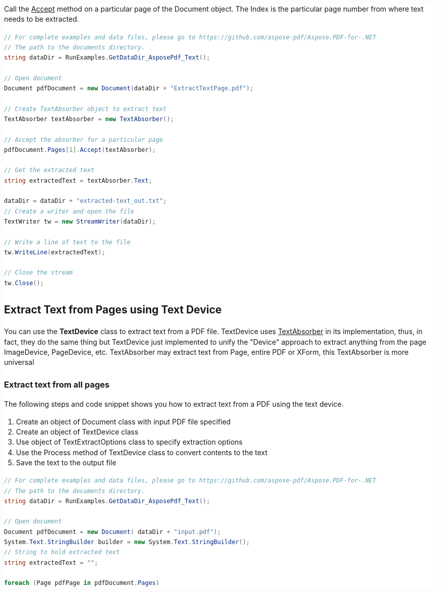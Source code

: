 Call the [Accept](https://apireference.aspose.com/pdf/java/com.aspose.pdf/PageCollection#accept-com.aspose.pdf.TextAbsorber-) method on a particular page of the Document object. The Index is the particular page number from where text needs to be extracted.

```csharp
// For complete examples and data files, please go to https://github.com/aspose-pdf/Aspose.PDF-for-.NET
// The path to the documents directory.
string dataDir = RunExamples.GetDataDir_AsposePdf_Text();

// Open document
Document pdfDocument = new Document(dataDir + "ExtractTextPage.pdf");

// Create TextAbsorber object to extract text
TextAbsorber textAbsorber = new TextAbsorber();
  
// Accept the absorber for a particular page
pdfDocument.Pages[1].Accept(textAbsorber);

// Get the extracted text
string extractedText = textAbsorber.Text;

dataDir = dataDir + "extracted-text_out.txt";
// Create a writer and open the file
TextWriter tw = new StreamWriter(dataDir);

// Write a line of text to the file
tw.WriteLine(extractedText);

// Close the stream
tw.Close();
```

## Extract Text from Pages using Text Device

You can use the **TextDevice** class to extract text from a PDF file. TextDevice uses [TextAbsorber](https://apireference.aspose.com/pdf/java/com.aspose.pdf/TextAbsorber) in its implementation, thus, in fact, they do the same thing but TextDevice just implemented to unify the "Device" approach to extract anything from the page ImageDevice, PageDevice, etc. TextAbsorber may extract text from Page, entire PDF or XForm, this TextAbsorber is more universal

### Extract text from all pages

The following steps and code snippet shows you how to extract text from a PDF using the text device.

1. Create an object of Document class with input PDF file specified
1. Create an object of TextDevice class
1. Use object of TextExtractOptions class to specify extraction options
1. Use the Process method of TextDevice class to convert contents to the text
1. Save the text to the output file

```csharp
// For complete examples and data files, please go to https://github.com/aspose-pdf/Aspose.PDF-for-.NET
// The path to the documents directory.
string dataDir = RunExamples.GetDataDir_AsposePdf_Text();

// Open document
Document pdfDocument = new Document( dataDir + "input.pdf");
System.Text.StringBuilder builder = new System.Text.StringBuilder();
// String to hold extracted text
string extractedText = "";

foreach (Page pdfPage in pdfDocument.Pages)
```